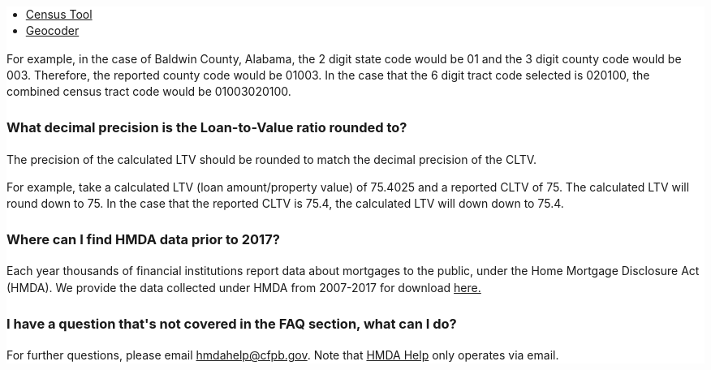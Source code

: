 - <a target="_blank" rel="noopener noreferrer" href="https://www.ffiec.gov/%5C/census/default.aspx">Census Tool</a>  
- <a target="_blank" rel="noopener noreferrer" href="https://geomap.ffiec.gov/FFIECGeocMap/GeocodeMap1.aspx">Geocoder</a>  

For example, in the case of Baldwin County, Alabama, the 2 digit state code would be 01 and the 3 digit county code would be 003. Therefore, the reported county code would be 01003. In the case that the 6 digit tract code selected is 020100, the combined census tract code would be 01003020100.

### What decimal precision is the Loan-to-Value ratio rounded to?
The precision of the calculated LTV should be rounded to match the decimal precision of the CLTV.  

For example, take a calculated LTV (loan amount/property value) of 75.4025 and a reported CLTV of 75. The calculated LTV will round down to 75. In the case that the reported CLTV is 75.4, the calculated LTV will down down to 75.4.  

### Where can I find HMDA data prior to 2017?
Each year thousands of financial institutions report data about mortgages to the public, under the Home Mortgage Disclosure Act (HMDA). We provide the data collected under HMDA from 2007-2017 for download <a target="_blank" rel="noopener noreferrer" href="https://www.consumerfinance.gov/data-research/hmda/historic-data/">here.</a>  

### I have a question that's not covered in the FAQ section, what can I do?
For further questions, please email [hmdahelp@cfpb.gov](mailto:hmdahelp@cfpb.gov). Note that [HMDA Help](mailto:hmdahelp@cfpb.gov) only operates via email.